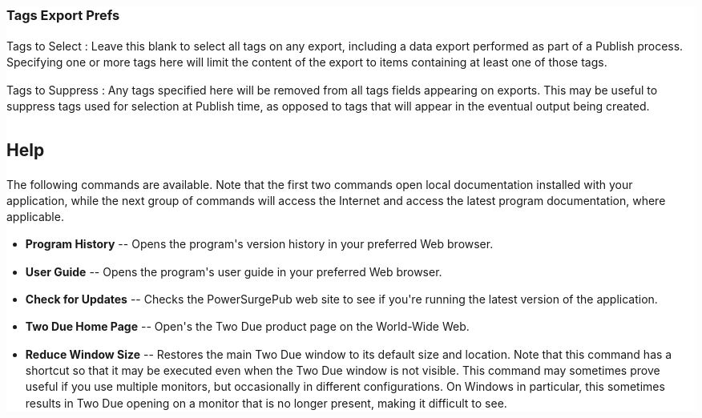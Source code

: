 <h3 id="tags-export-prefs">Tags Export Prefs</h3>


Tags to Select
:    Leave this blank to select all tags on any export, including a data export performed as part of a Publish process. Specifying one or more tags here will limit the content of the export to items containing at least one of those tags.

Tags to Suppress
:    Any tags specified here will be removed from all tags fields appearing on exports. This may be useful to suppress tags used for selection at Publish time, as opposed to tags that will appear in the eventual output being created.


<h2 id="help">Help</h2>


The following commands are available. Note that the first two commands open local documentation installed with your application, while the next group of commands will access the Internet and access the latest program documentation, where applicable.

* **Program History** -- Opens the program's version history in your preferred Web browser.

* **User Guide** -- Opens the program's user guide in your preferred Web browser.

* **Check for Updates** -- Checks the PowerSurgePub web site to see if you're running the latest version of the application.

* **Two Due Home Page** -- Open's the Two Due product page on the World-Wide Web.

* **Reduce Window Size** -- Restores the main Two Due window to its default size and location. Note that this command has a shortcut so that it may be executed even when the Two Due window is not visible. This command may sometimes prove useful if you use multiple monitors, but occasionally in different configurations. On Windows in particular, this sometimes results in Two Due opening on a monitor that is no longer present, making it difficult to see.



[java]:       http://www.java.com/
[pspub]:      http://www.powersurgepub.com/
[downloads]:  http://www.powersurgepub.com/downloads.html
[osd]:		  http://opensource.org/osd
[gnu]:        http://www.gnu.org/licenses/
[apache]:	     http://www.apache.org/licenses/LICENSE-2.0.html
[markdown]:		http://daringfireball.net/projects/markdown/
[multimarkdown]:  http://fletcher.github.com/peg-multimarkdown/

[wikiq]:     http://www.wikiquote.org
[support]:   mailto:support@powersurgepub.com
[fortune]:   http://en.wikipedia.org/wiki/Fortune_(Unix)
[opml]:      http://en.wikipedia.org/wiki/OPML
[textile]:   http://en.wikipedia.org/wiki/Textile_(markup_language)
[pw]:        http://www.portablewisdom.org

[store]:     http://www.powersurgepub.com/store.html

[pegdown]:   https://github.com/sirthias/pegdown/blob/master/LICENSE
[parboiled]: https://github.com/sirthias/parboiled/blob/master/LICENSE
[Mathias]:   https://github.com/sirthias

[club]:         clubplanner.html
[filedir]:      filedir.html
[metamarkdown]: metamarkdown.html
[template]:     template.html

[mozilla]:    http://www.mozilla.org/MPL/2.0/


